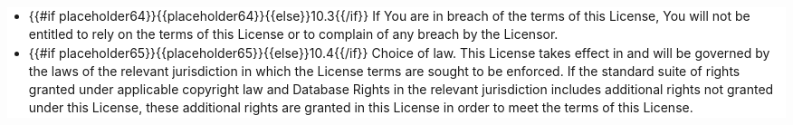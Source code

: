 * {{#if placeholder64}}{{placeholder64}}{{else}}10.3{{/if}} If You are in breach of the terms of this License, You will not be entitled to rely on the terms of this License or to complain of any breach by the Licensor.
* {{#if placeholder65}}{{placeholder65}}{{else}}10.4{{/if}} Choice of law. This License takes effect in and will be governed by the laws of the relevant jurisdiction in which the License terms are sought to be enforced. If the standard suite of rights granted under applicable copyright law and Database Rights in the relevant jurisdiction includes additional rights not granted under this License, these additional rights are granted in this License in order to meet the terms of this License.